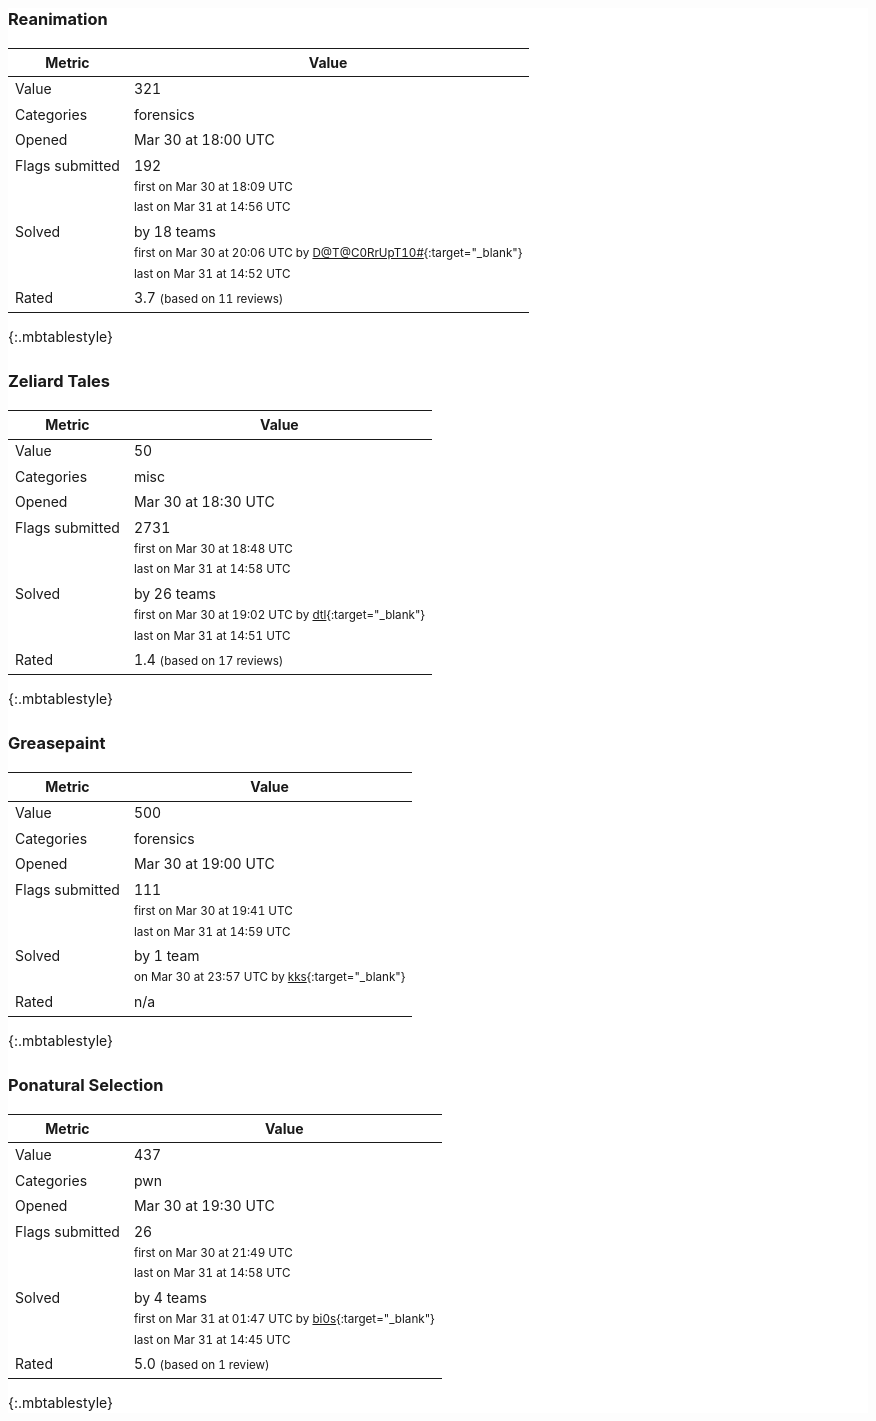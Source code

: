 ### Reanimation

| Metric | Value |
| ------ | ----- |
| Value | 321 |
| Categories | forensics |
| Opened | Mar 30 at 18:00 UTC |
| Flags submitted | 192<br><small>first on Mar 30 at 18:09 UTC</small><br><small>last on Mar 31 at 14:56 UTC</small> |
| Solved | by 18 teams<br><small>first on Mar 30 at 20:06 UTC by [D@T@C0RrUpT10#](https://ctftime.org/team/273499){:target="_blank"}</small><br><small>last on Mar 31 at 14:52 UTC</small> |
| Rated | <span class="review-good">3.7</span> <small>(based on 11 reviews)</small> |
{:.mbtablestyle}

### Zeliard Tales

| Metric | Value |
| ------ | ----- |
| Value | 50 |
| Categories | misc |
| Opened | Mar 30 at 18:30 UTC |
| Flags submitted | 2731<br><small>first on Mar 30 at 18:48 UTC</small><br><small>last on Mar 31 at 14:58 UTC</small> |
| Solved | by 26 teams<br><small>first on Mar 30 at 19:02 UTC by [dtl](https://ctftime.org/team/157017){:target="_blank"}</small><br><small>last on Mar 31 at 14:51 UTC</small> |
| Rated | <span class="review-bad">1.4</span> <small>(based on 17 reviews)</small> |
{:.mbtablestyle}

### Greasepaint

| Metric | Value |
| ------ | ----- |
| Value | 500 |
| Categories | forensics |
| Opened | Mar 30 at 19:00 UTC |
| Flags submitted | 111<br><small>first on Mar 30 at 19:41 UTC</small><br><small>last on Mar 31 at 14:59 UTC</small> |
| Solved | by 1 team<br><small>on Mar 30 at 23:57 UTC by [kks](https://ctftime.org/team/32621){:target="_blank"}</small> |
| Rated | n/a |
{:.mbtablestyle}

### Ponatural Selection

| Metric | Value |
| ------ | ----- |
| Value | 437 |
| Categories | pwn |
| Opened | Mar 30 at 19:30 UTC |
| Flags submitted | 26<br><small>first on Mar 30 at 21:49 UTC</small><br><small>last on Mar 31 at 14:58 UTC</small> |
| Solved | by 4 teams<br><small>first on Mar 31 at 01:47 UTC by [bi0s](https://ctftime.org/team/662){:target="_blank"}</small><br><small>last on Mar 31 at 14:45 UTC</small> |
| Rated | <span class="review-good">5.0</span> <small>(based on 1 review)</small> |
{:.mbtablestyle}
